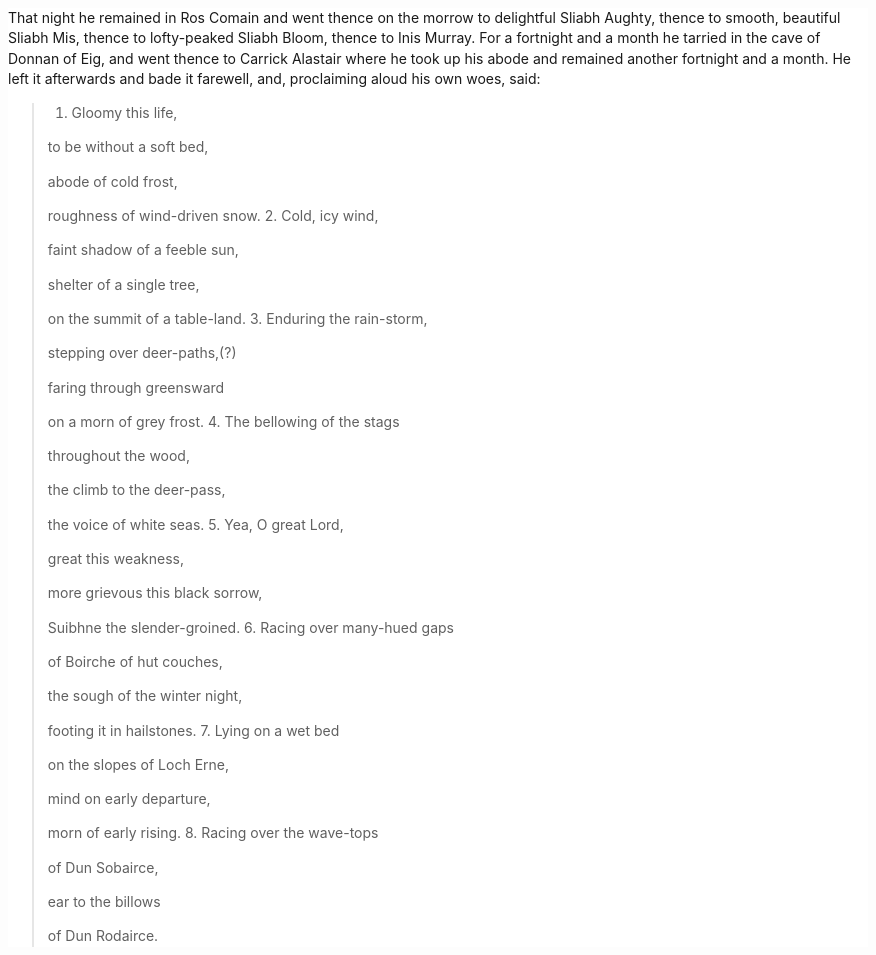 
That night he remained in Ros Comain and went thence on the morrow to delightful Sliabh Aughty, thence to smooth, beautiful Sliabh Mis, thence to lofty-peaked Sliabh Bloom, thence to Inis Murray. For a fortnight and a month he tarried in the cave of Donnan of Eig, and went thence to Carrick Alastair where he took up his abode and remained another fortnight and a month. He left it afterwards and bade it farewell, and, proclaiming aloud his own woes, said:



> 1. Gloomy this life,
>   
> to be without a soft bed,
>   
> abode of cold frost,
>   
> roughness of wind-driven snow.
> 2. Cold, icy wind,
>   
> faint shadow of a feeble sun,
>   
> shelter of a single tree,
>   
> on the summit of a table-land.
> 3. Enduring the rain-storm,
>   
> stepping over deer-paths,(?)
>   
> faring through greensward
>   
> on a morn of grey frost.
> 4. The bellowing of the stags
>   
> throughout the wood,
>   
> the climb to the deer-pass,
>   
> the voice of white seas.
> 5. Yea, O great Lord,
>   
> great this weakness,
>   
> more grievous this black sorrow,
>   
> Suibhne the slender-groined.
> 6. Racing over many-hued gaps
>   
> of Boirche of hut couches,
>   
> the sough of the winter night,
>   
> footing it in hailstones.
> 7. Lying on a wet bed
>   
> on the slopes of Loch Erne,
>   
> mind on early departure,
>   
> morn of early rising.
> 8. Racing over the wave-tops
>   
> of Dun Sobairce,
>   
> ear to the billows
>   
> of Dun Rodairce.